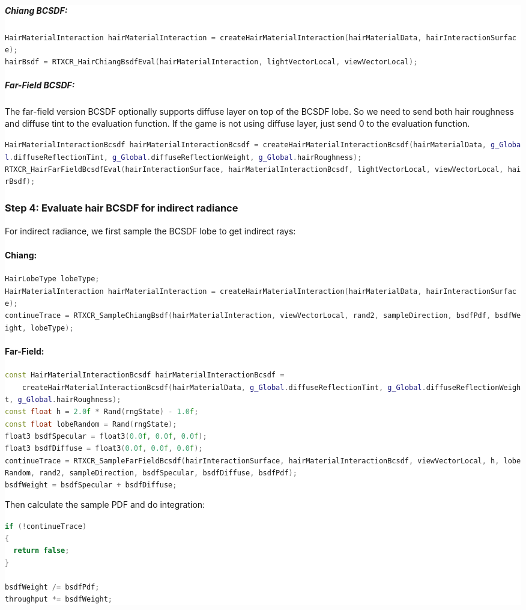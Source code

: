 ##### Chiang BCSDF:

```cpp
HairMaterialInteraction hairMaterialInteraction = createHairMaterialInteraction(hairMaterialData, hairInteractionSurface);
hairBsdf = RTXCR_HairChiangBsdfEval(hairMaterialInteraction, lightVectorLocal, viewVectorLocal);
```

##### Far-Field BCSDF:
The far-field version BCSDF optionally supports diffuse layer on top of the BCSDF lobe. So we need to send both hair roughness and diffuse tint to the evaluation function. If the game is not using diffuse layer, just send 0 to the evaluation function.

```cpp
HairMaterialInteractionBcsdf hairMaterialInteractionBcsdf = createHairMaterialInteractionBcsdf(hairMaterialData, g_Global.diffuseReflectionTint, g_Global.diffuseReflectionWeight, g_Global.hairRoughness);
RTXCR_HairFarFieldBcsdfEval(hairInteractionSurface, hairMaterialInteractionBcsdf, lightVectorLocal, viewVectorLocal, hairBsdf);
```

### Step 4: Evaluate hair BCSDF for indirect radiance

For indirect radiance, we first sample the BCSDF lobe to get indirect rays:

#### Chiang:
```cpp
HairLobeType lobeType;
HairMaterialInteraction hairMaterialInteraction = createHairMaterialInteraction(hairMaterialData, hairInteractionSurface);
continueTrace = RTXCR_SampleChiangBsdf(hairMaterialInteraction, viewVectorLocal, rand2, sampleDirection, bsdfPdf, bsdfWeight, lobeType);
```

#### Far-Field:
```cpp
const HairMaterialInteractionBcsdf hairMaterialInteractionBcsdf =
    createHairMaterialInteractionBcsdf(hairMaterialData, g_Global.diffuseReflectionTint, g_Global.diffuseReflectionWeight, g_Global.hairRoughness);
const float h = 2.0f * Rand(rngState) - 1.0f;
const float lobeRandom = Rand(rngState);
float3 bsdfSpecular = float3(0.0f, 0.0f, 0.0f);
float3 bsdfDiffuse = float3(0.0f, 0.0f, 0.0f);
continueTrace = RTXCR_SampleFarFieldBcsdf(hairInteractionSurface, hairMaterialInteractionBcsdf, viewVectorLocal, h, lobeRandom, rand2, sampleDirection, bsdfSpecular, bsdfDiffuse, bsdfPdf);
bsdfWeight = bsdfSpecular + bsdfDiffuse;
```

Then calculate the sample PDF and do integration:

```cpp
if (!continueTrace)
{
  return false;
}

bsdfWeight /= bsdfPdf;
throughput *= bsdfWeight;
```
